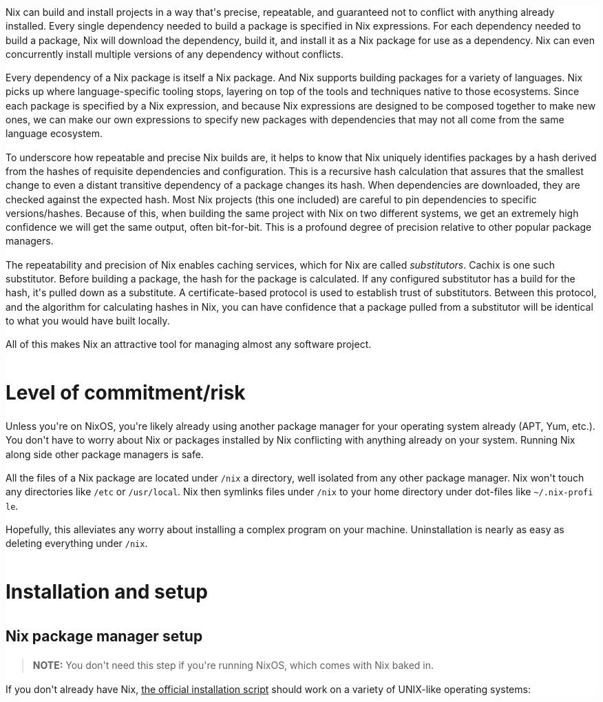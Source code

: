 Nix can build and install projects in a way that's precise, repeatable, and guaranteed not to conflict with anything already installed. Every single dependency needed to build a package is specified in Nix expressions. For each dependency needed to build a package, Nix will download the dependency, build it, and install it as a Nix package for use as a dependency. Nix can even concurrently install multiple versions of any dependency without conflicts.

Every dependency of a Nix package is itself a Nix package. And Nix supports building packages for a variety of languages. Nix picks up where language-specific tooling stops, layering on top of the tools and techniques native to those ecosystems. Since each package is specified by a Nix expression, and because Nix expressions are designed to be composed together to make new ones, we can make our own expressions to specify new packages with dependencies that may not all come from the same language ecosystem.

To underscore how repeatable and precise Nix builds are, it helps to know that Nix uniquely identifies packages by a hash derived from the hashes of requisite dependencies and configuration. This is a recursive hash calculation that assures that the smallest change to even a distant transitive dependency of a package changes its hash. When dependencies are downloaded, they are checked against the expected hash. Most Nix projects (this one included) are careful to pin dependencies to specific versions/hashes. Because of this, when building the same project with Nix on two different systems, we get an extremely high confidence we will get the same output, often bit-for-bit. This is a profound degree of precision relative to other popular package managers.

The repeatability and precision of Nix enables caching services, which for Nix are called *substitutors*. Cachix is one such substitutor. Before building a package, the hash for the package is calculated. If any configured substitutor has a build for the hash, it's pulled down as a substitute. A certificate-based protocol is used to establish trust of substitutors. Between this protocol, and the algorithm for calculating hashes in Nix, you can have confidence that a package pulled from a substitutor will be identical to what you would have built locally.

All of this makes Nix an attractive tool for managing almost any software project.

# Level of commitment/risk<a id="sec-4"></a>

Unless you're on NixOS, you're likely already using another package manager for your operating system already (APT, Yum, etc.). You don't have to worry about Nix or packages installed by Nix conflicting with anything already on your system. Running Nix along side other package managers is safe.

All the files of a Nix package are located under `/nix` a directory, well isolated from any other package manager. Nix won't touch any directories like `/etc` or `/usr/local`. Nix then symlinks files under `/nix` to your home directory under dot-files like `~/.nix-profile`.

Hopefully, this alleviates any worry about installing a complex program on your machine. Uninstallation is nearly as easy as deleting everything under `/nix`.

# Installation and setup<a id="sec-5"></a>

## Nix package manager setup<a id="sec-5-1"></a>

> **<span class="underline">NOTE:</span>** You don't need this step if you're running NixOS, which comes with Nix baked in.

If you don't already have Nix, [the official installation script](https://nixos.org/learn.html) should work on a variety of UNIX-like operating systems:
